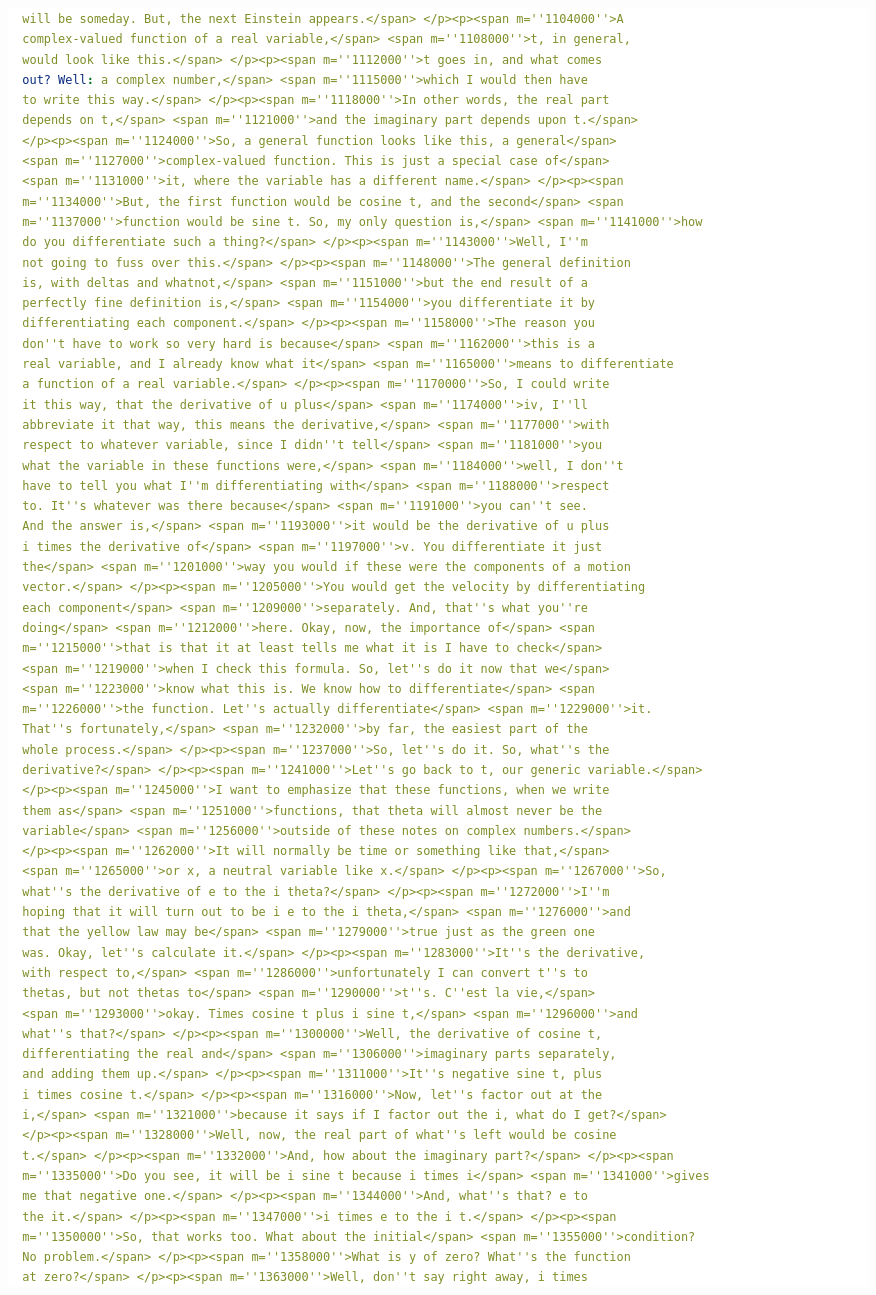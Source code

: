 ```yaml
  will be someday. But, the next Einstein appears.</span> </p><p><span m=''1104000''>A
  complex-valued function of a real variable,</span> <span m=''1108000''>t, in general,
  would look like this.</span> </p><p><span m=''1112000''>t goes in, and what comes
  out? Well: a complex number,</span> <span m=''1115000''>which I would then have
  to write this way.</span> </p><p><span m=''1118000''>In other words, the real part
  depends on t,</span> <span m=''1121000''>and the imaginary part depends upon t.</span>
  </p><p><span m=''1124000''>So, a general function looks like this, a general</span>
  <span m=''1127000''>complex-valued function. This is just a special case of</span>
  <span m=''1131000''>it, where the variable has a different name.</span> </p><p><span
  m=''1134000''>But, the first function would be cosine t, and the second</span> <span
  m=''1137000''>function would be sine t. So, my only question is,</span> <span m=''1141000''>how
  do you differentiate such a thing?</span> </p><p><span m=''1143000''>Well, I''m
  not going to fuss over this.</span> </p><p><span m=''1148000''>The general definition
  is, with deltas and whatnot,</span> <span m=''1151000''>but the end result of a
  perfectly fine definition is,</span> <span m=''1154000''>you differentiate it by
  differentiating each component.</span> </p><p><span m=''1158000''>The reason you
  don''t have to work so very hard is because</span> <span m=''1162000''>this is a
  real variable, and I already know what it</span> <span m=''1165000''>means to differentiate
  a function of a real variable.</span> </p><p><span m=''1170000''>So, I could write
  it this way, that the derivative of u plus</span> <span m=''1174000''>iv, I''ll
  abbreviate it that way, this means the derivative,</span> <span m=''1177000''>with
  respect to whatever variable, since I didn''t tell</span> <span m=''1181000''>you
  what the variable in these functions were,</span> <span m=''1184000''>well, I don''t
  have to tell you what I''m differentiating with</span> <span m=''1188000''>respect
  to. It''s whatever was there because</span> <span m=''1191000''>you can''t see.
  And the answer is,</span> <span m=''1193000''>it would be the derivative of u plus
  i times the derivative of</span> <span m=''1197000''>v. You differentiate it just
  the</span> <span m=''1201000''>way you would if these were the components of a motion
  vector.</span> </p><p><span m=''1205000''>You would get the velocity by differentiating
  each component</span> <span m=''1209000''>separately. And, that''s what you''re
  doing</span> <span m=''1212000''>here. Okay, now, the importance of</span> <span
  m=''1215000''>that is that it at least tells me what it is I have to check</span>
  <span m=''1219000''>when I check this formula. So, let''s do it now that we</span>
  <span m=''1223000''>know what this is. We know how to differentiate</span> <span
  m=''1226000''>the function. Let''s actually differentiate</span> <span m=''1229000''>it.
  That''s fortunately,</span> <span m=''1232000''>by far, the easiest part of the
  whole process.</span> </p><p><span m=''1237000''>So, let''s do it. So, what''s the
  derivative?</span> </p><p><span m=''1241000''>Let''s go back to t, our generic variable.</span>
  </p><p><span m=''1245000''>I want to emphasize that these functions, when we write
  them as</span> <span m=''1251000''>functions, that theta will almost never be the
  variable</span> <span m=''1256000''>outside of these notes on complex numbers.</span>
  </p><p><span m=''1262000''>It will normally be time or something like that,</span>
  <span m=''1265000''>or x, a neutral variable like x.</span> </p><p><span m=''1267000''>So,
  what''s the derivative of e to the i theta?</span> </p><p><span m=''1272000''>I''m
  hoping that it will turn out to be i e to the i theta,</span> <span m=''1276000''>and
  that the yellow law may be</span> <span m=''1279000''>true just as the green one
  was. Okay, let''s calculate it.</span> </p><p><span m=''1283000''>It''s the derivative,
  with respect to,</span> <span m=''1286000''>unfortunately I can convert t''s to
  thetas, but not thetas to</span> <span m=''1290000''>t''s. C''est la vie,</span>
  <span m=''1293000''>okay. Times cosine t plus i sine t,</span> <span m=''1296000''>and
  what''s that?</span> </p><p><span m=''1300000''>Well, the derivative of cosine t,
  differentiating the real and</span> <span m=''1306000''>imaginary parts separately,
  and adding them up.</span> </p><p><span m=''1311000''>It''s negative sine t, plus
  i times cosine t.</span> </p><p><span m=''1316000''>Now, let''s factor out at the
  i,</span> <span m=''1321000''>because it says if I factor out the i, what do I get?</span>
  </p><p><span m=''1328000''>Well, now, the real part of what''s left would be cosine
  t.</span> </p><p><span m=''1332000''>And, how about the imaginary part?</span> </p><p><span
  m=''1335000''>Do you see, it will be i sine t because i times i</span> <span m=''1341000''>gives
  me that negative one.</span> </p><p><span m=''1344000''>And, what''s that? e to
  the it.</span> </p><p><span m=''1347000''>i times e to the i t.</span> </p><p><span
  m=''1350000''>So, that works too. What about the initial</span> <span m=''1355000''>condition?
  No problem.</span> </p><p><span m=''1358000''>What is y of zero? What''s the function
  at zero?</span> </p><p><span m=''1363000''>Well, don''t say right away, i times
```